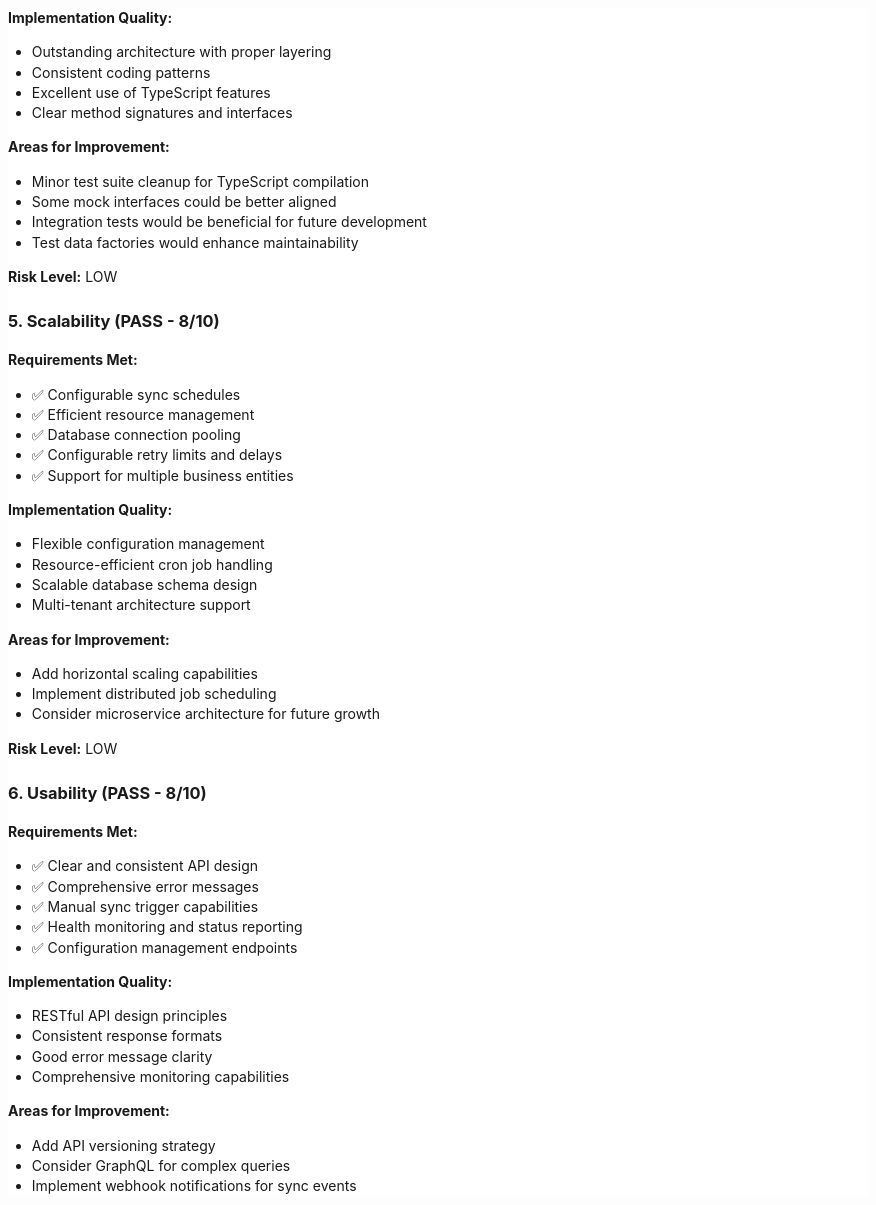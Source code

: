 **Implementation Quality:**
- Outstanding architecture with proper layering
- Consistent coding patterns
- Excellent use of TypeScript features
- Clear method signatures and interfaces

**Areas for Improvement:**
- Minor test suite cleanup for TypeScript compilation
- Some mock interfaces could be better aligned
- Integration tests would be beneficial for future development
- Test data factories would enhance maintainability

**Risk Level:** LOW

### 5. Scalability (PASS - 8/10)

**Requirements Met:**
- ✅ Configurable sync schedules
- ✅ Efficient resource management
- ✅ Database connection pooling
- ✅ Configurable retry limits and delays
- ✅ Support for multiple business entities

**Implementation Quality:**
- Flexible configuration management
- Resource-efficient cron job handling
- Scalable database schema design
- Multi-tenant architecture support

**Areas for Improvement:**
- Add horizontal scaling capabilities
- Implement distributed job scheduling
- Consider microservice architecture for future growth

**Risk Level:** LOW

### 6. Usability (PASS - 8/10)

**Requirements Met:**
- ✅ Clear and consistent API design
- ✅ Comprehensive error messages
- ✅ Manual sync trigger capabilities
- ✅ Health monitoring and status reporting
- ✅ Configuration management endpoints

**Implementation Quality:**
- RESTful API design principles
- Consistent response formats
- Good error message clarity
- Comprehensive monitoring capabilities

**Areas for Improvement:**
- Add API versioning strategy
- Consider GraphQL for complex queries
- Implement webhook notifications for sync events
